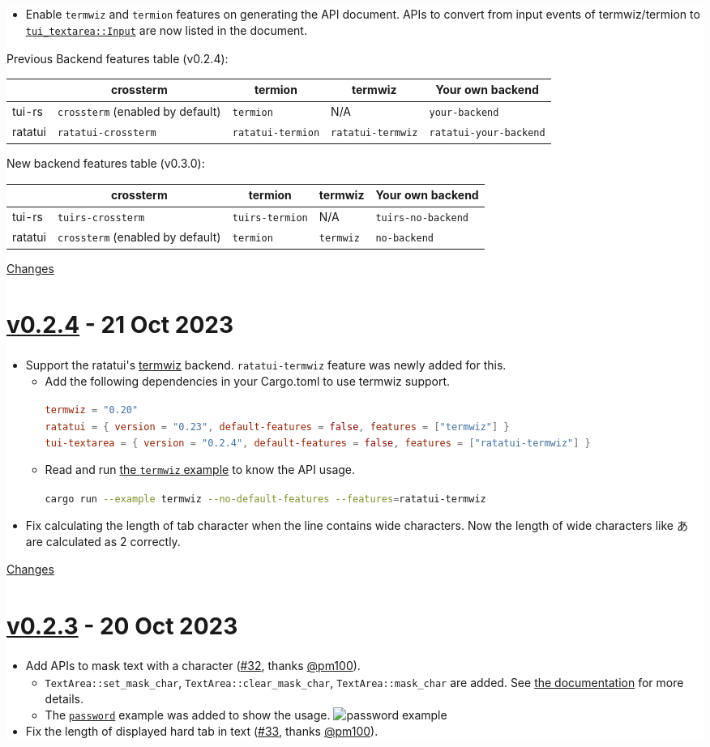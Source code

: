 - Enable `termwiz` and `termion` features on generating the API document. APIs to convert from input events of termwiz/termion to [`tui_textarea::Input`](https://docs.rs/tui-textarea/latest/tui_textarea/struct.Input.html) are now listed in the document.

Previous Backend features table (v0.2.4):

|         | crossterm                        | termion           | termwiz           | Your own backend       |
|---------|----------------------------------|-------------------|-------------------|------------------------|
| tui-rs  | `crossterm` (enabled by default) | `termion`         | N/A               | `your-backend`         |
| ratatui | `ratatui-crossterm`              | `ratatui-termion` | `ratatui-termwiz` | `ratatui-your-backend` |

New backend features table (v0.3.0):

|         | crossterm                        | termion         | termwiz   | Your own backend   |
|---------|----------------------------------|-----------------|-----------|--------------------|
| tui-rs  | `tuirs-crossterm`                | `tuirs-termion` | N/A       | `tuirs-no-backend` |
| ratatui | `crossterm` (enabled by default) | `termion`       | `termwiz` | `no-backend`       |


[Changes][v0.3.0]


<a name="v0.2.4"></a>
# [v0.2.4](https://github.com/rhysd/tui-textarea/releases/tag/v0.2.4) - 21 Oct 2023

- Support the ratatui's [termwiz](https://crates.io/crates/termwiz) backend. `ratatui-termwiz` feature was newly added for this.
  - Add the following dependencies in your Cargo.toml to use termwiz support.
    ```toml
    termwiz = "0.20"
    ratatui = { version = "0.23", default-features = false, features = ["termwiz"] }
    tui-textarea = { version = "0.2.4", default-features = false, features = ["ratatui-termwiz"] }
    ```
  - Read and run [the `termwiz` example](https://github.com/rhysd/tui-textarea/blob/main/examples/termwiz.rs) to know the API usage.
    ```sh
    cargo run --example termwiz --no-default-features --features=ratatui-termwiz
    ```
- Fix calculating the length of tab character when the line contains wide characters. Now the length of wide characters like あ are calculated as 2 correctly.

[Changes][v0.2.4]


<a name="v0.2.3"></a>
# [v0.2.3](https://github.com/rhysd/tui-textarea/releases/tag/v0.2.3) - 20 Oct 2023

- Add APIs to mask text with a character ([#32](https://github.com/rhysd/tui-textarea/issues/32), thanks [@pm100](https://github.com/pm100)).
  - `TextArea::set_mask_char`, `TextArea::clear_mask_char`, `TextArea::mask_char` are added. See [the documentation](https://docs.rs/tui-textarea/latest/tui_textarea/) for more details.
  - The [`password`](https://github.com/rhysd/tui-textarea/blob/main/examples/password.rs) example was added to show the usage.
    <img src="https://raw.githubusercontent.com/rhysd/ss/master/tui-textarea/password.gif" width=589 height=92 alt="password example">
- Fix the length of displayed hard tab in text ([#33](https://github.com/rhysd/tui-textarea/issues/33), thanks [@pm100](https://github.com/pm100)).


[v0.4.0]: https://github.com/rhysd/tui-textarea/compare/v0.3.1...v0.4.0
[v0.3.1]: https://github.com/rhysd/tui-textarea/compare/v0.3.0...v0.3.1
[v0.3.0]: https://github.com/rhysd/tui-textarea/compare/v0.2.4...v0.3.0
[v0.2.4]: https://github.com/rhysd/tui-textarea/compare/v0.2.3...v0.2.4
[v0.2.3]: https://github.com/rhysd/tui-textarea/compare/v0.2.2...v0.2.3
[v0.2.2]: https://github.com/rhysd/tui-textarea/compare/v0.2.1...v0.2.2
[v0.2.1]: https://github.com/rhysd/tui-textarea/compare/v0.2.0...v0.2.1
[v0.2.0]: https://github.com/rhysd/tui-textarea/compare/v0.1.6...v0.2.0
[v0.1.6]: https://github.com/rhysd/tui-textarea/compare/v0.1.5...v0.1.6
[v0.1.5]: https://github.com/rhysd/tui-textarea/compare/v0.1.4...v0.1.5
[v0.1.4]: https://github.com/rhysd/tui-textarea/compare/v0.1.3...v0.1.4
[v0.1.3]: https://github.com/rhysd/tui-textarea/compare/v0.1.2...v0.1.3
[v0.1.2]: https://github.com/rhysd/tui-textarea/compare/v0.1.1...v0.1.2
[v0.1.1]: https://github.com/rhysd/tui-textarea/compare/v0.1.0...v0.1.1
[v0.1.0]: https://github.com/rhysd/tui-textarea/tree/v0.1.0